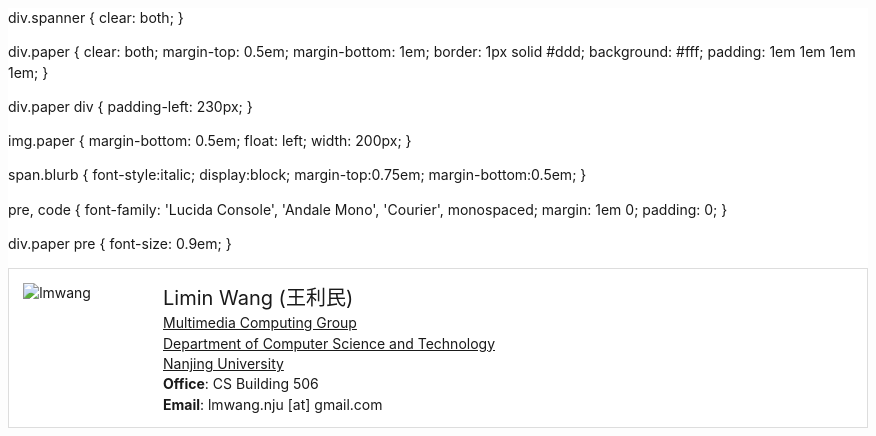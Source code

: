 div.spanner {
  clear: both;
}

div.paper {
  clear: both;
  margin-top: 0.5em;
  margin-bottom: 1em;
  border: 1px solid #ddd;
  background: #fff;
  padding: 1em 1em 1em 1em;
}

div.paper div {
  padding-left: 230px;
}

img.paper {
  margin-bottom: 0.5em;
  float: left;
  width: 200px;
}

span.blurb {
  font-style:italic;
  display:block;
  margin-top:0.75em;
  margin-bottom:0.5em;
}

pre, code {
  font-family: 'Lucida Console', 'Andale Mono', 'Courier', monospaced;
  margin: 1em 0;
  padding: 0;
}

div.paper pre {
  font-size: 0.9em;
}
</style>

<link href="http://fonts.googleapis.com/css?family=Lato:400,700,400italic,700italic" rel="stylesheet" type="text/css" />
</head>
<script>
  (function(i,s,o,g,r,a,m){i['GoogleAnalyticsObject']=r;i[r]=i[r]||function(){
  (i[r].q=i[r].q||[]).push(arguments)},i[r].l=1*new Date();a=s.createElement(o),
  m=s.getElementsByTagName(o)[0];a.async=1;a.src=g;m.parentNode.insertBefore(a,m)
  })(window,document,'script','//www.google-analytics.com/analytics.js','ga');

  ga('create', 'UA-45959174-3', 'wanglimin.github.io');
  ga('send', 'pageview');
</script>

<body>
<div style="margin-bottom: 1em; border: 1px solid #ddd; background-color: #fff; padding: 1em; height: 130px;">
<div style="margin: 0px auto; width: 100%;">
<img title="lmwang" style="float: left; padding-left: .01em; height: 130px;" src="wlm.JPG" />
<div style="padding-left: 10em; vertical-align: top; height: 120px;"><span style="line-height: 150%; font-size: 15pt;">Limin Wang (王利民)</span><br />
<span><a href='http://mcg.nju.edu.cn/en/index.html'>Multimedia Computing Group</a></span> <br />
<span><a href='http://cs.nju.edu.cn'>Department of Computer Science and Technology</a></span> <br />
<span><a href='http://www.nju.edu.cn'>Nanjing University</a></span><br />
<span><strong>Office</strong>: CS Building 506 </span><br />
<span><strong>Email</strong>: lmwang.nju [at] gmail.com</span> <br /> 